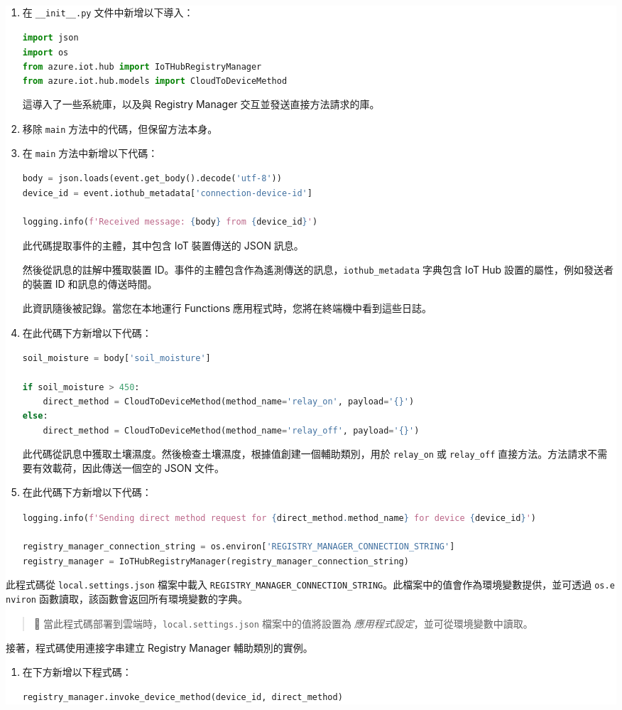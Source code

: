 1. 在 `__init__.py` 文件中新增以下導入：

    ```python
    import json
    import os
    from azure.iot.hub import IoTHubRegistryManager
    from azure.iot.hub.models import CloudToDeviceMethod
    ```

    這導入了一些系統庫，以及與 Registry Manager 交互並發送直接方法請求的庫。

1. 移除 `main` 方法中的代碼，但保留方法本身。

1. 在 `main` 方法中新增以下代碼：

    ```python
    body = json.loads(event.get_body().decode('utf-8'))
    device_id = event.iothub_metadata['connection-device-id']

    logging.info(f'Received message: {body} from {device_id}')
    ```

    此代碼提取事件的主體，其中包含 IoT 裝置傳送的 JSON 訊息。

    然後從訊息的註解中獲取裝置 ID。事件的主體包含作為遙測傳送的訊息，`iothub_metadata` 字典包含 IoT Hub 設置的屬性，例如發送者的裝置 ID 和訊息的傳送時間。

    此資訊隨後被記錄。當您在本地運行 Functions 應用程式時，您將在終端機中看到這些日誌。

1. 在此代碼下方新增以下代碼：

    ```python
    soil_moisture = body['soil_moisture']

    if soil_moisture > 450:
        direct_method = CloudToDeviceMethod(method_name='relay_on', payload='{}')
    else:
        direct_method = CloudToDeviceMethod(method_name='relay_off', payload='{}')
    ```

    此代碼從訊息中獲取土壤濕度。然後檢查土壤濕度，根據值創建一個輔助類別，用於 `relay_on` 或 `relay_off` 直接方法。方法請求不需要有效載荷，因此傳送一個空的 JSON 文件。

1. 在此代碼下方新增以下代碼：

    ```python
    logging.info(f'Sending direct method request for {direct_method.method_name} for device {device_id}')

    registry_manager_connection_string = os.environ['REGISTRY_MANAGER_CONNECTION_STRING']
    registry_manager = IoTHubRegistryManager(registry_manager_connection_string)
    ```
此程式碼從 `local.settings.json` 檔案中載入 `REGISTRY_MANAGER_CONNECTION_STRING`。此檔案中的值會作為環境變數提供，並可透過 `os.environ` 函數讀取，該函數會返回所有環境變數的字典。

> 💁 當此程式碼部署到雲端時，`local.settings.json` 檔案中的值將設置為 *應用程式設定*，並可從環境變數中讀取。

接著，程式碼使用連接字串建立 Registry Manager 輔助類別的實例。

1. 在下方新增以下程式碼：

    ```python
    registry_manager.invoke_device_method(device_id, direct_method)
